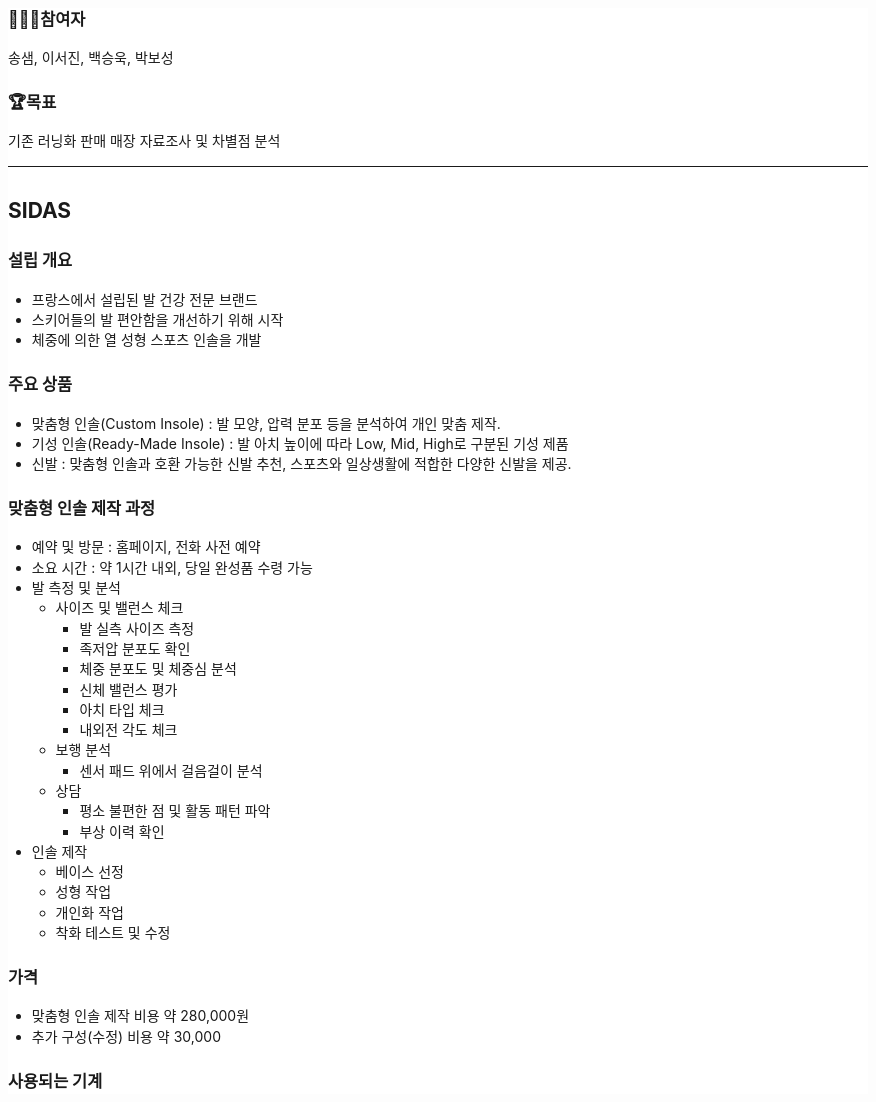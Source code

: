 ### 🙇🏻‍♂️참여자
송샘, 이서진, 백승욱, 박보성

### 🏆목표
기존 러닝화 판매 매장 자료조사 및 차별점 분석

---

## SIDAS
### 설립 개요

- 프랑스에서 설립된 발 건강 전문 브랜드
- 스키어들의 발 편안함을 개선하기 위해 시작
- 체중에 의한 열 성형 스포츠 인솔을 개발

### 주요 상품

- 맞춤형 인솔(Custom Insole) : 발 모양, 압력 분포 등을 분석하여 개인 맞춤 제작.
- 기성 인솔(Ready-Made Insole) : 발 아치 높이에 따라 Low, Mid, High로 구분된 기성 제품
- 신발 : 맞춤형 인솔과 호환 가능한 신발 추천, 스포츠와 일상생활에 적합한 다양한 신발을 제공.

### 맞춤형 인솔 제작 과정

- 예약 및 방문 : 홈페이지, 전화 사전 예약
- 소요 시간 : 약 1시간 내외, 당일 완성품 수령 가능
- 발 측정 및 분석
    - 사이즈 및 밸런스 체크
        - 발 실측 사이즈 측정
        - 족저압 분포도 확인
        - 체중 분포도 및 체중심 분석
        - 신체 밸런스 평가
        - 아치 타입 체크
        - 내외전 각도 체크
    - 보행 분석
        - 센서 패드 위에서 걸음걸이 분석
    - 상담
        - 평소 불편한 점 및 활동 패턴 파악
        - 부상 이력 확인
- 인솔 제작
    - 베이스 선정
    - 성형 작업
    - 개인화 작업
    - 착화 테스트 및 수정

### 가격

- 맞춤형 인솔 제작 비용 약 280,000원
- 추가 구성(수정) 비용 약 30,000

### 사용되는 기계
